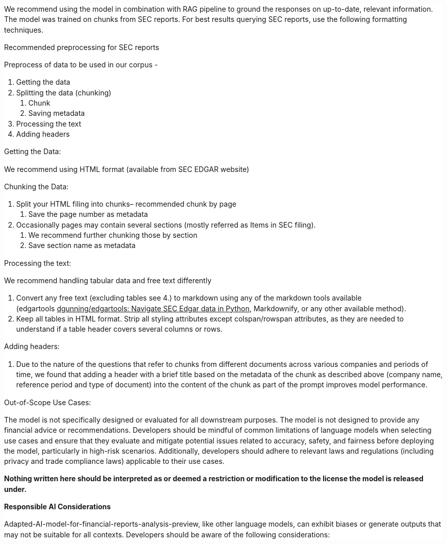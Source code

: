 We recommend using the model in combination with RAG pipeline to ground the responses on up\-to\-date, relevant information. The model was trained on chunks from SEC reports. For best results querying SEC reports, use the following formatting techniques.

Recommended preprocessing for SEC reports

Preprocess of data to be used in our corpus \-

1. Getting the data
2. Splitting the data (chunking)
	1. Chunk
	2. Saving metadata
3. Processing the text
4. Adding headers

Getting the Data:

We recommend using HTML format (available from SEC EDGAR website)

Chunking the Data:

1. Split your HTML filing into chunks– recommended chunk by page
	1. Save the page number as metadata
2. Occasionally pages may contain several sections (mostly referred as Items in SEC filing).
	1. We recommend further chunking those by section
	2. Save section name as metadata

Processing the text:

We recommend handling tabular data and free text differently

1. Convert any free text (excluding tables see 4\.) to markdown using any of the markdown tools available (edgartools [dgunning/edgartools: Navigate SEC Edgar data in Python](https://github.com/dgunning/edgartools), Markdownify, or any other available method).
2. Keep all tables in HTML format. Strip all styling attributes except colspan/rowspan attributes, as they are needed to understand if a table header covers several columns or rows.

Adding headers:

1. Due to the nature of the questions that refer to chunks from different documents across various companies and periods of time, we found that adding a header with a brief title based on the metadata of the chunk as described above (company name, reference period and type of document) into the content of the chunk as part of the prompt improves model performance.

Out\-of\-Scope Use Cases:

The model is not specifically designed or evaluated for all downstream purposes. The model is not designed to provide any financial advice or recommendations. Developers should be mindful of common limitations of language models when selecting use cases and ensure that they evaluate and mitigate potential issues related to accuracy, safety, and fairness before deploying the model, particularly in high\-risk scenarios. Additionally, developers should adhere to relevant laws and regulations (including privacy and trade compliance laws) applicable to their use cases.

**Nothing written here should be interpreted as or deemed a restriction or modification to the license the model is released under.**

**Responsible AI Considerations**

Adapted\-AI\-model\-for\-financial\-reports\-analysis\-preview, like other language models, can exhibit biases or generate outputs that may not be suitable for all contexts. Developers should be aware of the following considerations:
